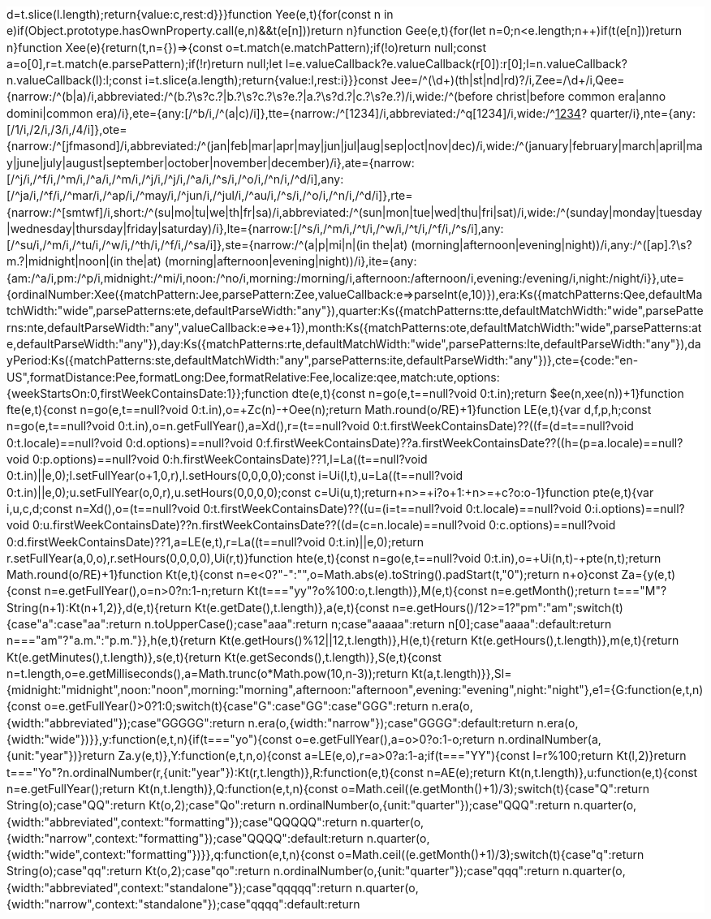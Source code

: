 d=t.slice(l.length);return{value:c,rest:d}}}function Yee(e,t){for(const n in e)if(Object.prototype.hasOwnProperty.call(e,n)&&t(e[n]))return n}function Gee(e,t){for(let n=0;n<e.length;n++)if(t(e[n]))return n}function Xee(e){return(t,n={})=>{const o=t.match(e.matchPattern);if(!o)return null;const a=o[0],r=t.match(e.parsePattern);if(!r)return null;let l=e.valueCallback?e.valueCallback(r[0]):r[0];l=n.valueCallback?n.valueCallback(l):l;const i=t.slice(a.length);return{value:l,rest:i}}}const Jee=/^(\d+)(th|st|nd|rd)?/i,Zee=/\d+/i,Qee={narrow:/^(b|a)/i,abbreviated:/^(b\.?\s?c\.?|b\.?\s?c\.?\s?e\.?|a\.?\s?d\.?|c\.?\s?e\.?)/i,wide:/^(before christ|before common era|anno domini|common era)/i},ete={any:[/^b/i,/^(a|c)/i]},tte={narrow:/^[1234]/i,abbreviated:/^q[1234]/i,wide:/^[1234](th|st|nd|rd)? quarter/i},nte={any:[/1/i,/2/i,/3/i,/4/i]},ote={narrow:/^[jfmasond]/i,abbreviated:/^(jan|feb|mar|apr|may|jun|jul|aug|sep|oct|nov|dec)/i,wide:/^(january|february|march|april|may|june|july|august|september|october|november|december)/i},ate={narrow:[/^j/i,/^f/i,/^m/i,/^a/i,/^m/i,/^j/i,/^j/i,/^a/i,/^s/i,/^o/i,/^n/i,/^d/i],any:[/^ja/i,/^f/i,/^mar/i,/^ap/i,/^may/i,/^jun/i,/^jul/i,/^au/i,/^s/i,/^o/i,/^n/i,/^d/i]},rte={narrow:/^[smtwf]/i,short:/^(su|mo|tu|we|th|fr|sa)/i,abbreviated:/^(sun|mon|tue|wed|thu|fri|sat)/i,wide:/^(sunday|monday|tuesday|wednesday|thursday|friday|saturday)/i},lte={narrow:[/^s/i,/^m/i,/^t/i,/^w/i,/^t/i,/^f/i,/^s/i],any:[/^su/i,/^m/i,/^tu/i,/^w/i,/^th/i,/^f/i,/^sa/i]},ste={narrow:/^(a|p|mi|n|(in the|at) (morning|afternoon|evening|night))/i,any:/^([ap]\.?\s?m\.?|midnight|noon|(in the|at) (morning|afternoon|evening|night))/i},ite={any:{am:/^a/i,pm:/^p/i,midnight:/^mi/i,noon:/^no/i,morning:/morning/i,afternoon:/afternoon/i,evening:/evening/i,night:/night/i}},ute={ordinalNumber:Xee({matchPattern:Jee,parsePattern:Zee,valueCallback:e=>parseInt(e,10)}),era:Ks({matchPatterns:Qee,defaultMatchWidth:"wide",parsePatterns:ete,defaultParseWidth:"any"}),quarter:Ks({matchPatterns:tte,defaultMatchWidth:"wide",parsePatterns:nte,defaultParseWidth:"any",valueCallback:e=>e+1}),month:Ks({matchPatterns:ote,defaultMatchWidth:"wide",parsePatterns:ate,defaultParseWidth:"any"}),day:Ks({matchPatterns:rte,defaultMatchWidth:"wide",parsePatterns:lte,defaultParseWidth:"any"}),dayPeriod:Ks({matchPatterns:ste,defaultMatchWidth:"any",parsePatterns:ite,defaultParseWidth:"any"})},cte={code:"en-US",formatDistance:Pee,formatLong:Dee,formatRelative:Fee,localize:qee,match:ute,options:{weekStartsOn:0,firstWeekContainsDate:1}};function dte(e,t){const n=go(e,t==null?void 0:t.in);return $ee(n,xee(n))+1}function fte(e,t){const n=go(e,t==null?void 0:t.in),o=+Zc(n)-+Oee(n);return Math.round(o/RE)+1}function LE(e,t){var d,f,p,h;const n=go(e,t==null?void 0:t.in),o=n.getFullYear(),a=Xd(),r=(t==null?void 0:t.firstWeekContainsDate)??((f=(d=t==null?void 0:t.locale)==null?void 0:d.options)==null?void 0:f.firstWeekContainsDate)??a.firstWeekContainsDate??((h=(p=a.locale)==null?void 0:p.options)==null?void 0:h.firstWeekContainsDate)??1,l=La((t==null?void 0:t.in)||e,0);l.setFullYear(o+1,0,r),l.setHours(0,0,0,0);const i=Ui(l,t),u=La((t==null?void 0:t.in)||e,0);u.setFullYear(o,0,r),u.setHours(0,0,0,0);const c=Ui(u,t);return+n>=+i?o+1:+n>=+c?o:o-1}function pte(e,t){var i,u,c,d;const n=Xd(),o=(t==null?void 0:t.firstWeekContainsDate)??((u=(i=t==null?void 0:t.locale)==null?void 0:i.options)==null?void 0:u.firstWeekContainsDate)??n.firstWeekContainsDate??((d=(c=n.locale)==null?void 0:c.options)==null?void 0:d.firstWeekContainsDate)??1,a=LE(e,t),r=La((t==null?void 0:t.in)||e,0);return r.setFullYear(a,0,o),r.setHours(0,0,0,0),Ui(r,t)}function hte(e,t){const n=go(e,t==null?void 0:t.in),o=+Ui(n,t)-+pte(n,t);return Math.round(o/RE)+1}function Kt(e,t){const n=e<0?"-":"",o=Math.abs(e).toString().padStart(t,"0");return n+o}const Za={y(e,t){const n=e.getFullYear(),o=n>0?n:1-n;return Kt(t==="yy"?o%100:o,t.length)},M(e,t){const n=e.getMonth();return t==="M"?String(n+1):Kt(n+1,2)},d(e,t){return Kt(e.getDate(),t.length)},a(e,t){const n=e.getHours()/12>=1?"pm":"am";switch(t){case"a":case"aa":return n.toUpperCase();case"aaa":return n;case"aaaaa":return n[0];case"aaaa":default:return n==="am"?"a.m.":"p.m."}},h(e,t){return Kt(e.getHours()%12||12,t.length)},H(e,t){return Kt(e.getHours(),t.length)},m(e,t){return Kt(e.getMinutes(),t.length)},s(e,t){return Kt(e.getSeconds(),t.length)},S(e,t){const n=t.length,o=e.getMilliseconds(),a=Math.trunc(o*Math.pow(10,n-3));return Kt(a,t.length)}},Sl={midnight:"midnight",noon:"noon",morning:"morning",afternoon:"afternoon",evening:"evening",night:"night"},e1={G:function(e,t,n){const o=e.getFullYear()>0?1:0;switch(t){case"G":case"GG":case"GGG":return n.era(o,{width:"abbreviated"});case"GGGGG":return n.era(o,{width:"narrow"});case"GGGG":default:return n.era(o,{width:"wide"})}},y:function(e,t,n){if(t==="yo"){const o=e.getFullYear(),a=o>0?o:1-o;return n.ordinalNumber(a,{unit:"year"})}return Za.y(e,t)},Y:function(e,t,n,o){const a=LE(e,o),r=a>0?a:1-a;if(t==="YY"){const l=r%100;return Kt(l,2)}return t==="Yo"?n.ordinalNumber(r,{unit:"year"}):Kt(r,t.length)},R:function(e,t){const n=AE(e);return Kt(n,t.length)},u:function(e,t){const n=e.getFullYear();return Kt(n,t.length)},Q:function(e,t,n){const o=Math.ceil((e.getMonth()+1)/3);switch(t){case"Q":return String(o);case"QQ":return Kt(o,2);case"Qo":return n.ordinalNumber(o,{unit:"quarter"});case"QQQ":return n.quarter(o,{width:"abbreviated",context:"formatting"});case"QQQQQ":return n.quarter(o,{width:"narrow",context:"formatting"});case"QQQQ":default:return n.quarter(o,{width:"wide",context:"formatting"})}},q:function(e,t,n){const o=Math.ceil((e.getMonth()+1)/3);switch(t){case"q":return String(o);case"qq":return Kt(o,2);case"qo":return n.ordinalNumber(o,{unit:"quarter"});case"qqq":return n.quarter(o,{width:"abbreviated",context:"standalone"});case"qqqqq":return n.quarter(o,{width:"narrow",context:"standalone"});case"qqqq":default:return